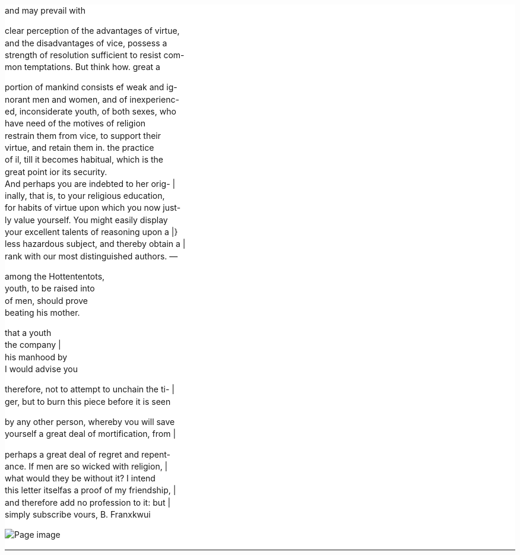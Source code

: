 and may prevail with  
  
  
  
clear perception of the advantages of virtue,  
and the disadvantages of vice, possess a  
strength of resolution sufficient to resist com-  
mon temptations. But think how. great a  
  
  
  
portion of mankind consists ef weak and ig-  
norant men and women, and of inexperienc-  
ed, inconsiderate youth, of both sexes, who  
have need of the motives of religion  
restrain them from vice, to support their  
virtue, and retain them in. the practice  
of il, till it becomes habitual, which is the  
great point ior its security.  
And perhaps you are indebted to her orig- |  
inally, that is, to your religious education,  
for habits of virtue upon which you now just-  
ly value yourself. You might easily display  
your excellent talents of reasoning upon a |}  
less hazardous subject, and thereby obtain a |  
rank with our most distinguished authors. —  
  
among the Hottententots,  
youth, to be raised into  
of men, should prove  
beating his mother.  
  
that a youth  
the company |  
his manhood by  
I would advise you  
  
therefore, not to attempt to unchain the ti- |  
ger, but to burn this piece before it is seen  
  
by any other person, whereby vou will save  
yourself a great deal of mortification, from |  
  
perhaps a great deal of regret and repent-  
ance. If men are so wicked with religion, |  
what would they be without it? I intend  
this letter itselfas a proof of my friendship, |  
and therefore add no profession to it: but |  
simply subscribe vours, B. Franxkwui
</td><td style="width: 50%; max-height: 75%; margin: auto; display: block;">
<img alt="Page image" src="https://iiif.archive.org/image/iiif/2/sim_unitarian-register-and-the-universalist-leader_1828-09-20_7_38%2Fsim_unitarian-register-and-the-universalist-leader_1828-09-20_7_38_jp2.zip%2Fsim_unitarian-register-and-the-universalist-leader_1828-09-20_7_38_jp2%2Fsim_unitarian-register-and-the-universalist-leader_1828-09-20_7_38_0003.jp2/pct:56.96308724832215,12.34927652733119,17.54753914988814,28.39630225080386/,600/0/default.jpg"/>
</td>
</tr></table>

---
